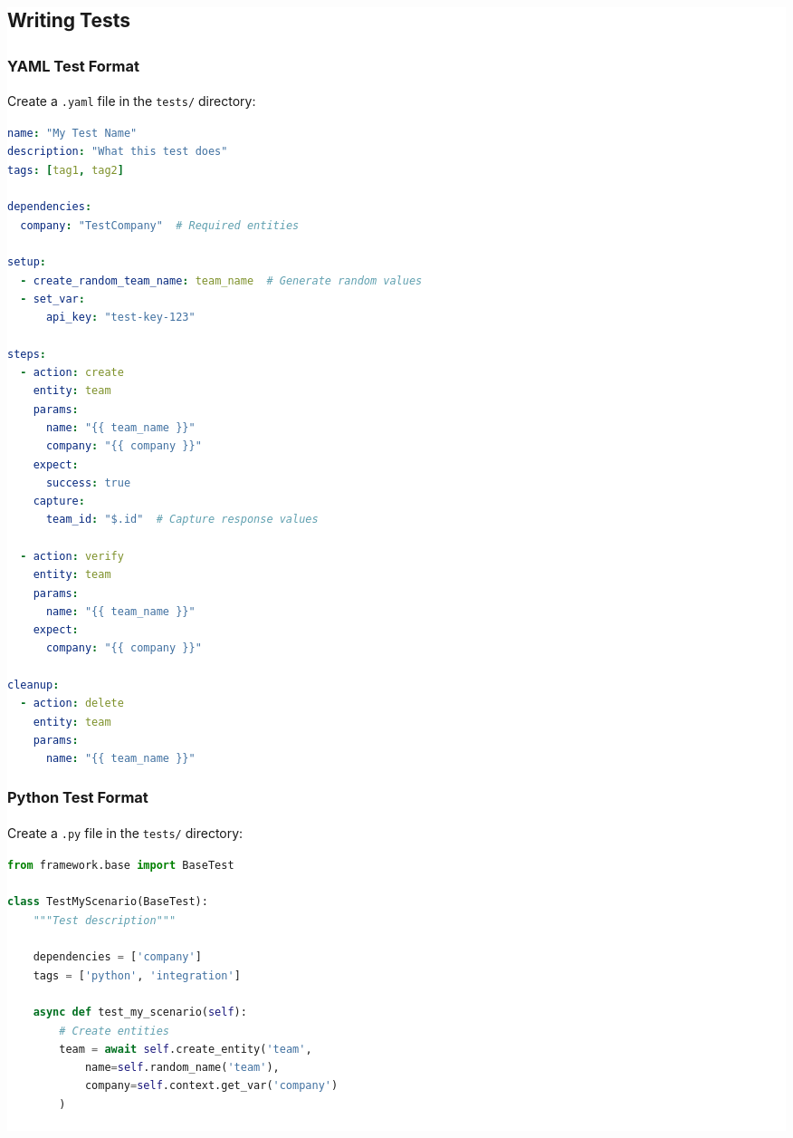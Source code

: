 ## Writing Tests

### YAML Test Format

Create a `.yaml` file in the `tests/` directory:

```yaml
name: "My Test Name"
description: "What this test does"
tags: [tag1, tag2]

dependencies:
  company: "TestCompany"  # Required entities

setup:
  - create_random_team_name: team_name  # Generate random values
  - set_var:
      api_key: "test-key-123"

steps:
  - action: create
    entity: team
    params:
      name: "{{ team_name }}"
      company: "{{ company }}"
    expect:
      success: true
    capture:
      team_id: "$.id"  # Capture response values

  - action: verify
    entity: team
    params:
      name: "{{ team_name }}"
    expect:
      company: "{{ company }}"

cleanup:
  - action: delete
    entity: team
    params:
      name: "{{ team_name }}"
```

### Python Test Format

Create a `.py` file in the `tests/` directory:

```python
from framework.base import BaseTest

class TestMyScenario(BaseTest):
    """Test description"""
    
    dependencies = ['company']
    tags = ['python', 'integration']
    
    async def test_my_scenario(self):
        # Create entities
        team = await self.create_entity('team',
            name=self.random_name('team'),
            company=self.context.get_var('company')
        )
        
```
